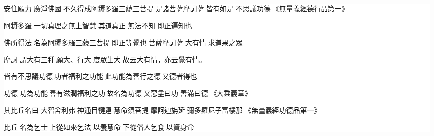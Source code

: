 安住願力 
廣淨佛國 
不久得成阿耨多羅三藐三菩提 
是諸菩薩摩訶薩 
皆有如是 
不思議功德 
《無量義經德行品第一》

阿耨多羅 
一切真理之無上智慧 
其道真正 
無法不知 
即正遍知也

佛所得法 
名為阿耨多羅三藐三菩提 
即正等覺也
菩薩摩訶薩 
大有情 
求道果之眾

摩訶 
謂大有三種 
願大、行大 
度眾生大 
故云大有情，亦云覺有情。

皆有不思議功德 
功者福利之功能 
此功能為善行之德 
又德者得也

功德 
功為功能 
善有滋潤福利之功 
故名為功德 
又惡盡曰功 
善滿曰德 
《大乘義章》

其比丘名曰 
大智舍利弗 
神通目犍連 
慧命須菩提 
摩訶迦旃延 
彌多羅尼子富樓那 
《無量義經功德品第一》

比丘 
名為乞士 
上從如來乞法 
以養慧命 
下從俗人乞食 
以資身命
